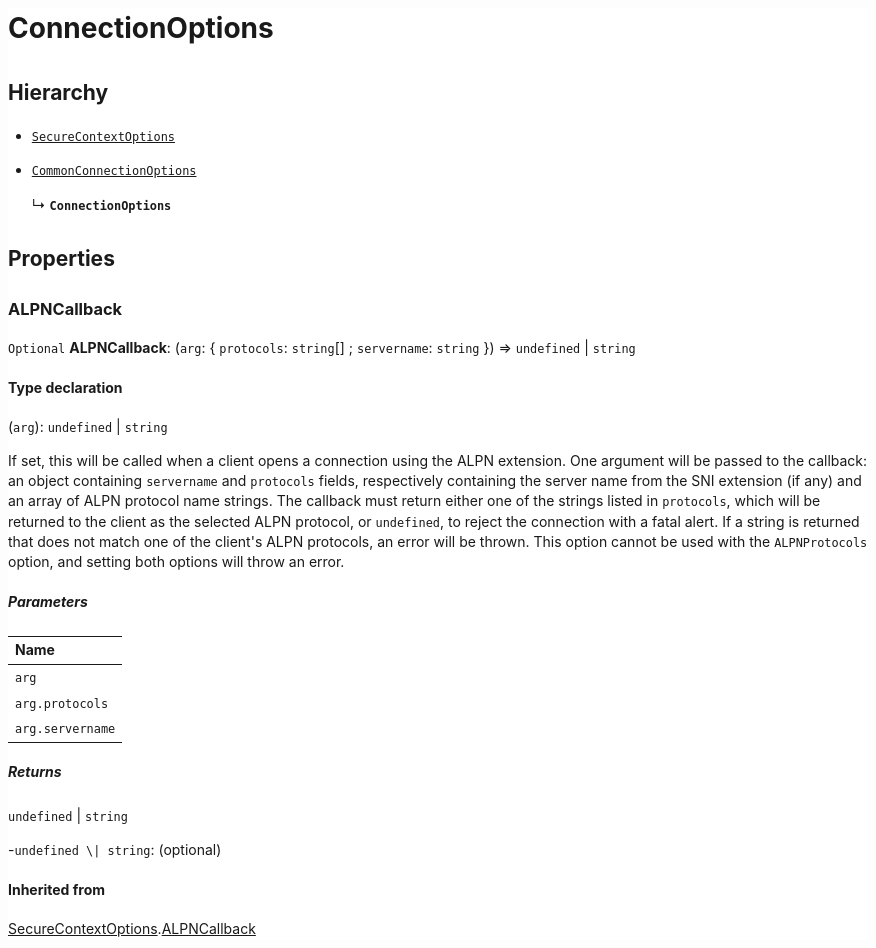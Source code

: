 # ConnectionOptions

## Hierarchy

- [`SecureContextOptions`](SecureContextOptions.md)

- [`CommonConnectionOptions`](CommonConnectionOptions.md)

  ↳ **`ConnectionOptions`**

## Properties

### ALPNCallback

 `Optional` **ALPNCallback**: (`arg`: { `protocols`: `string`[] ; `servername`: `string`  }) => `undefined` \| `string`

#### Type declaration

(`arg`): `undefined` \| `string`

If set, this will be called when a client opens a connection using the ALPN extension.
One argument will be passed to the callback: an object containing `servername` and `protocols` fields,
respectively containing the server name from the SNI extension (if any) and an array of
ALPN protocol name strings. The callback must return either one of the strings listed in `protocols`,
which will be returned to the client as the selected ALPN protocol, or `undefined`,
to reject the connection with a fatal alert. If a string is returned that does not match one of
the client's ALPN protocols, an error will be thrown.
This option cannot be used with the `ALPNProtocols` option, and setting both options will throw an error.

##### Parameters

| Name |
| :------ |
| `arg` | `object` |
| `arg.protocols` | `string`[] |
| `arg.servername` | `string` |

##### Returns

`undefined` \| `string`

-`undefined \| string`: (optional) 

#### Inherited from

[SecureContextOptions](SecureContextOptions.md).[ALPNCallback](SecureContextOptions.md#alpncallback)
